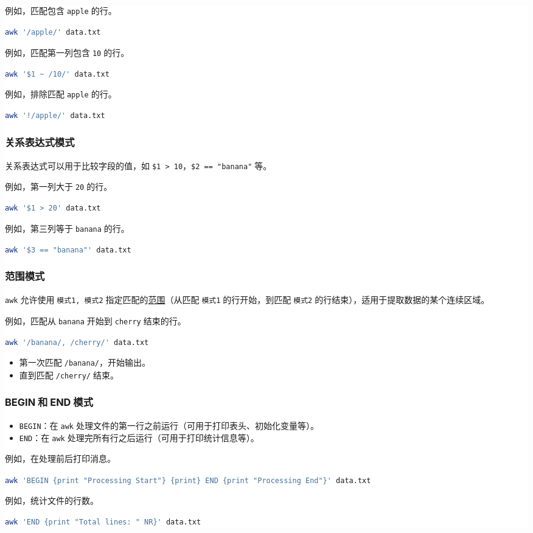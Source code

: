 例如，匹配包含 `apple` 的行。

```sh
awk '/apple/' data.txt
```

例如，匹配第一列包含 `10` 的行。

```sh
awk '$1 ~ /10/' data.txt
```

例如，排除匹配 `apple` 的行。

```sh
awk '!/apple/' data.txt
```

### 关系表达式模式

关系表达式可以用于比较字段的值，如 `$1 > 10`，`$2 == "banana"` 等。

例如，第一列大于 `20` 的行。

```sh
awk '$1 > 20' data.txt
```

例如，第三列等于 `banana` 的行。

```sh
awk '$3 == "banana"' data.txt
```

### 范围模式

`awk` 允许使用 `模式1, 模式2` 指定匹配的[范围](https://www.gnu.org/software/gawk/manual/html_node/Ranges.html)（从匹配 `模式1` 的行开始，到匹配 `模式2` 的行结束），适用于提取数据的某个连续区域。

例如，匹配从 `banana` 开始到 `cherry` 结束的行。

```sh
awk '/banana/, /cherry/' data.txt
```

- 第一次匹配 `/banana/`，开始输出。
- 直到匹配 `/cherry/` 结束。

### BEGIN 和 END 模式

- `BEGIN`：在 `awk` 处理文件的第一行之前运行（可用于打印表头、初始化变量等）。
- `END`：在 `awk` 处理完所有行之后运行（可用于打印统计信息等）。

例如，在处理前后打印消息。

```sh
awk 'BEGIN {print "Processing Start"} {print} END {print "Processing End"}' data.txt
```

例如，统计文件的行数。

```sh
awk 'END {print "Total lines: " NR}' data.txt
```

